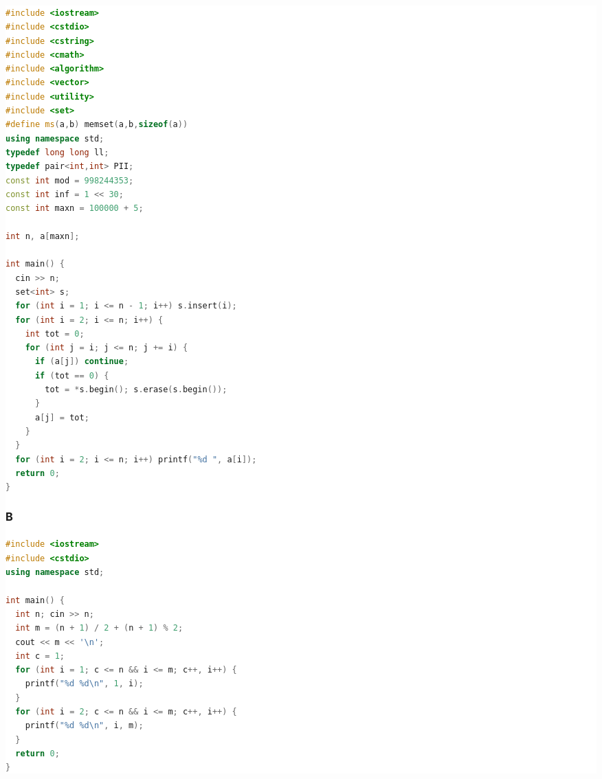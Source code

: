 ```c++
#include <iostream>
#include <cstdio>
#include <cstring>
#include <cmath>
#include <algorithm>
#include <vector>
#include <utility>
#include <set>
#define ms(a,b) memset(a,b,sizeof(a))
using namespace std;
typedef long long ll;
typedef pair<int,int> PII;
const int mod = 998244353;
const int inf = 1 << 30;
const int maxn = 100000 + 5;

int n, a[maxn];

int main() {
  cin >> n;
  set<int> s;
  for (int i = 1; i <= n - 1; i++) s.insert(i);
  for (int i = 2; i <= n; i++) {
    int tot = 0;
    for (int j = i; j <= n; j += i) {
      if (a[j]) continue;
      if (tot == 0) {
        tot = *s.begin(); s.erase(s.begin());
      }
      a[j] = tot;
    }
  }
  for (int i = 2; i <= n; i++) printf("%d ", a[i]);
  return 0;
}
```

### B

```c++
#include <iostream>
#include <cstdio>
using namespace std;

int main() {
  int n; cin >> n;
  int m = (n + 1) / 2 + (n + 1) % 2;
  cout << m << '\n';
  int c = 1;
  for (int i = 1; c <= n && i <= m; c++, i++) {
    printf("%d %d\n", 1, i);
  }
  for (int i = 2; c <= n && i <= m; c++, i++) {
    printf("%d %d\n", i, m);
  }
  return 0;
}
```
